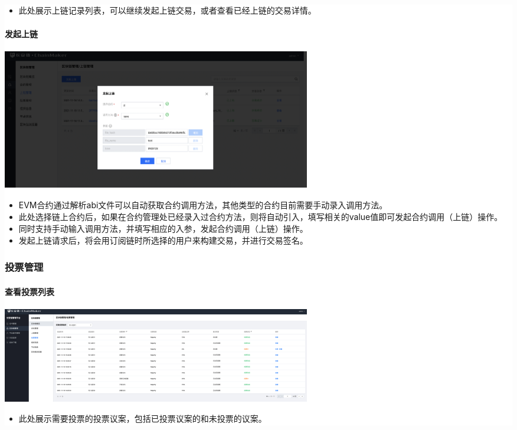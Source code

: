 - 此处展示上链记录列表，可以继续发起上链交易，或者查看已经上链的交易详情。

#### 发起上链

<img loading="lazy" src="../images/ManagementInvoke.png" style="zoom:50%;" />

- EVM合约通过解析abi文件可以自动获取合约调用方法，其他类型的合约目前需要手动录入调用方法。
- 此处选择链上合约后，如果在合约管理处已经录入过合约方法，则将自动引入，填写相关的value值即可发起合约调用（上链）操作。
- 同时支持手动输入调用方法，并填写相应的入参，发起合约调用（上链）操作。
- 发起上链请求后，将会用订阅链时所选择的用户来构建交易，并进行交易签名。

### 投票管理

#### 查看投票列表

<img loading="lazy" src="../images/ManagementVoteList.png" style="zoom:50%;" />

- 此处展示需要投票的投票议案，包括已投票议案的和未投票的议案。
